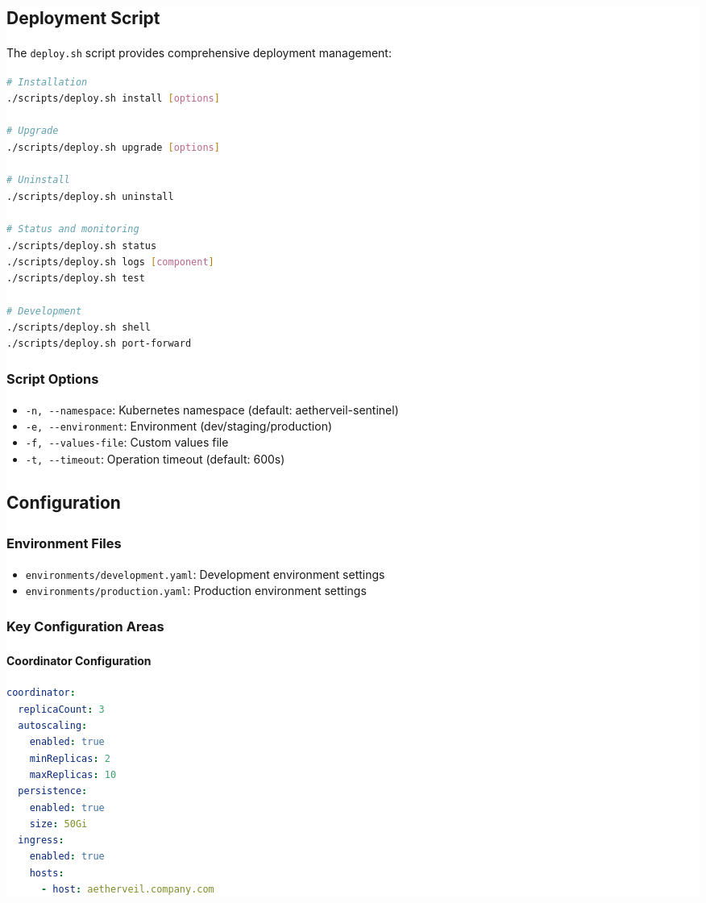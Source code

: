 ## Deployment Script

The `deploy.sh` script provides comprehensive deployment management:

```bash
# Installation
./scripts/deploy.sh install [options]

# Upgrade
./scripts/deploy.sh upgrade [options]

# Uninstall
./scripts/deploy.sh uninstall

# Status and monitoring
./scripts/deploy.sh status
./scripts/deploy.sh logs [component]
./scripts/deploy.sh test

# Development
./scripts/deploy.sh shell
./scripts/deploy.sh port-forward
```

### Script Options

- `-n, --namespace`: Kubernetes namespace (default: aetherveil-sentinel)
- `-e, --environment`: Environment (dev/staging/production)
- `-f, --values-file`: Custom values file
- `-t, --timeout`: Operation timeout (default: 600s)

## Configuration

### Environment Files

- `environments/development.yaml`: Development environment settings
- `environments/production.yaml`: Production environment settings

### Key Configuration Areas

#### Coordinator Configuration

```yaml
coordinator:
  replicaCount: 3
  autoscaling:
    enabled: true
    minReplicas: 2
    maxReplicas: 10
  persistence:
    enabled: true
    size: 50Gi
  ingress:
    enabled: true
    hosts:
      - host: aetherveil.company.com
```

